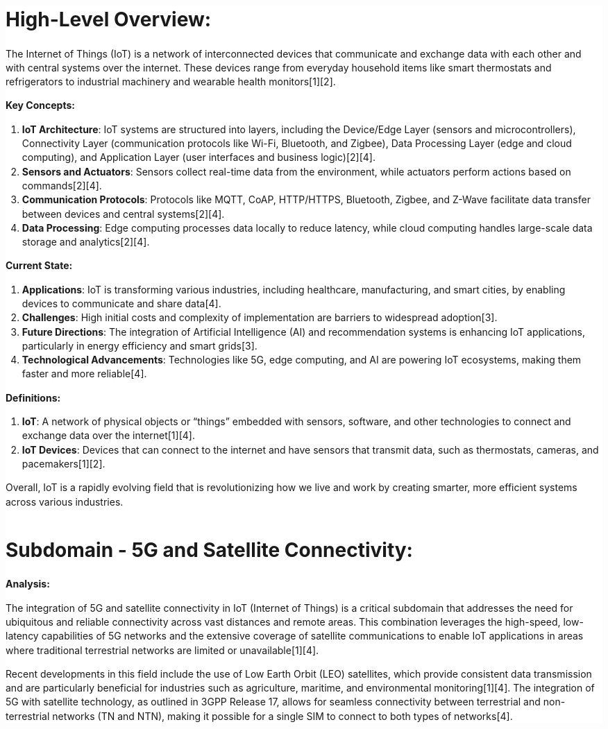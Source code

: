 # High-Level Overview:
The Internet of Things (IoT) is a network of interconnected devices that communicate and exchange data with each other and with central systems over the internet. These devices range from everyday household items like smart thermostats and refrigerators to industrial machinery and wearable health monitors[1][2].

**Key Concepts:**
1. **IoT Architecture**: IoT systems are structured into layers, including the Device/Edge Layer (sensors and microcontrollers), Connectivity Layer (communication protocols like Wi-Fi, Bluetooth, and Zigbee), Data Processing Layer (edge and cloud computing), and Application Layer (user interfaces and business logic)[2][4].
2. **Sensors and Actuators**: Sensors collect real-time data from the environment, while actuators perform actions based on commands[2][4].
3. **Communication Protocols**: Protocols like MQTT, CoAP, HTTP/HTTPS, Bluetooth, Zigbee, and Z-Wave facilitate data transfer between devices and central systems[2][4].
4. **Data Processing**: Edge computing processes data locally to reduce latency, while cloud computing handles large-scale data storage and analytics[2][4].

**Current State:**
1. **Applications**: IoT is transforming various industries, including healthcare, manufacturing, and smart cities, by enabling devices to communicate and share data[4].
2. **Challenges**: High initial costs and complexity of implementation are barriers to widespread adoption[3].
3. **Future Directions**: The integration of Artificial Intelligence (AI) and recommendation systems is enhancing IoT applications, particularly in energy efficiency and smart grids[3].
4. **Technological Advancements**: Technologies like 5G, edge computing, and AI are powering IoT ecosystems, making them faster and more reliable[4].

**Definitions:**
1. **IoT**: A network of physical objects or “things” embedded with sensors, software, and other technologies to connect and exchange data over the internet[1][4].
2. **IoT Devices**: Devices that can connect to the internet and have sensors that transmit data, such as thermostats, cameras, and pacemakers[1][2].

Overall, IoT is a rapidly evolving field that is revolutionizing how we live and work by creating smarter, more efficient systems across various industries.

# Subdomain - 5G and Satellite Connectivity:
**Analysis:**

The integration of 5G and satellite connectivity in IoT (Internet of Things) is a critical subdomain that addresses the need for ubiquitous and reliable connectivity across vast distances and remote areas. This combination leverages the high-speed, low-latency capabilities of 5G networks and the extensive coverage of satellite communications to enable IoT applications in areas where traditional terrestrial networks are limited or unavailable[1][4].

Recent developments in this field include the use of Low Earth Orbit (LEO) satellites, which provide consistent data transmission and are particularly beneficial for industries such as agriculture, maritime, and environmental monitoring[1][4]. The integration of 5G with satellite technology, as outlined in 3GPP Release 17, allows for seamless connectivity between terrestrial and non-terrestrial networks (TN and NTN), making it possible for a single SIM to connect to both types of networks[4].
